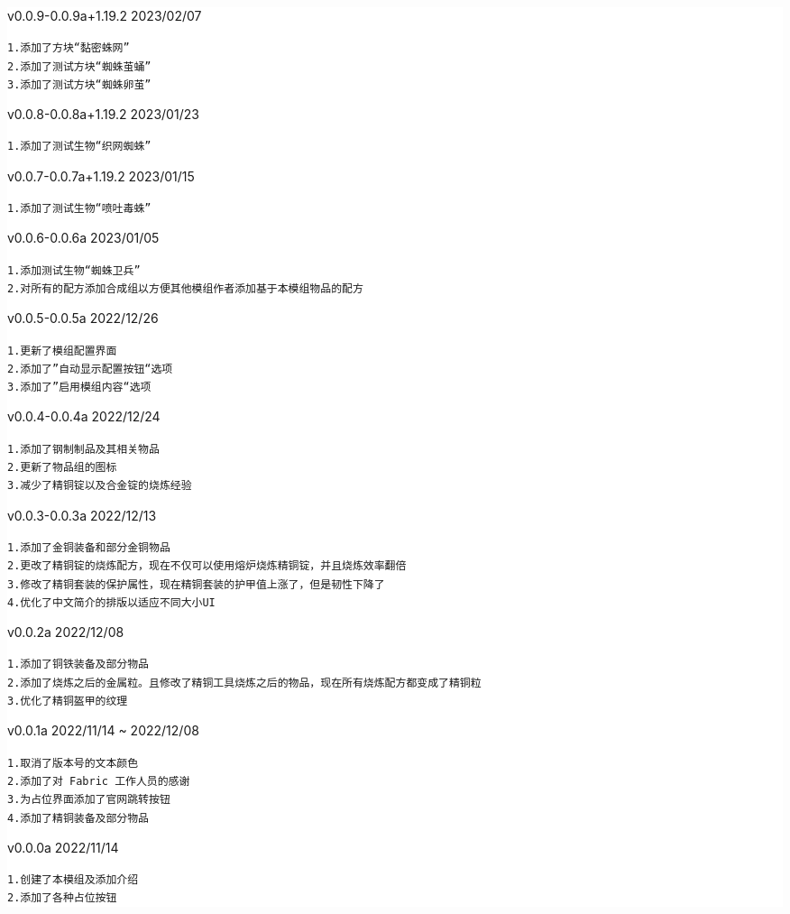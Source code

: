 v0.0.9-0.0.9a+1.19.2 2023/02/07

	1.添加了方块“黏密蛛网”
	2.添加了测试方块“蜘蛛茧蛹”
	3.添加了测试方块“蜘蛛卵茧”

v0.0.8-0.0.8a+1.19.2 2023/01/23

	1.添加了测试生物“织网蜘蛛”

v0.0.7-0.0.7a+1.19.2 2023/01/15

	1.添加了测试生物“喷吐毒蛛”

v0.0.6-0.0.6a 2023/01/05

	1.添加测试生物“蜘蛛卫兵”
	2.对所有的配方添加合成组以方便其他模组作者添加基于本模组物品的配方

v0.0.5-0.0.5a 2022/12/26

	1.更新了模组配置界面
	2.添加了”自动显示配置按钮“选项
	3.添加了”启用模组内容“选项

v0.0.4-0.0.4a 2022/12/24

	1.添加了钢制制品及其相关物品
	2.更新了物品组的图标
	3.减少了精铜锭以及合金锭的烧炼经验

v0.0.3-0.0.3a 2022/12/13

	1.添加了金铜装备和部分金铜物品
	2.更改了精铜锭的烧炼配方，现在不仅可以使用熔炉烧炼精铜锭，并且烧炼效率翻倍
	3.修改了精铜套装的保护属性，现在精铜套装的护甲值上涨了，但是韧性下降了
	4.优化了中文简介的排版以适应不同大小UI

v0.0.2a 2022/12/08

	1.添加了铜铁装备及部分物品
	2.添加了烧炼之后的金属粒。且修改了精铜工具烧炼之后的物品，现在所有烧炼配方都变成了精铜粒
	3.优化了精铜盔甲的纹理

v0.0.1a 2022/11/14 ~ 2022/12/08

	1.取消了版本号的文本颜色
	2.添加了对 Fabric 工作人员的感谢
	3.为占位界面添加了官网跳转按钮
	4.添加了精铜装备及部分物品

v0.0.0a 2022/11/14

	1.创建了本模组及添加介绍
	2.添加了各种占位按钮